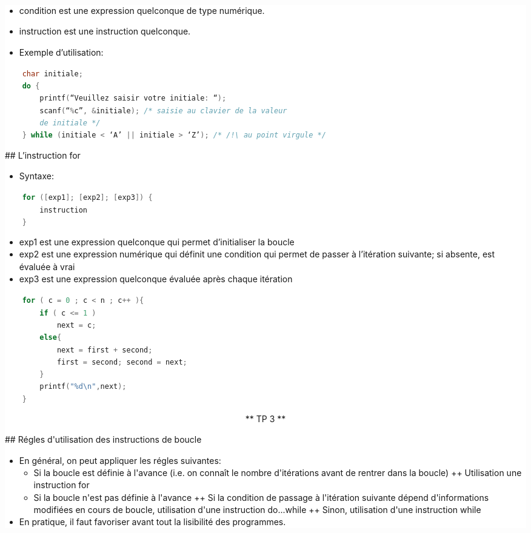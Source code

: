 - condition est une expression quelconque de type numérique.
- instruction est une instruction quelconque.

- Exemple d’utilisation:
```c
    char initiale;
    do {
        printf(“Veuillez saisir votre initiale: “);
        scanf(“%c”, &initiale); /* saisie au clavier de la valeur
        de initiale */
    } while (initiale < ‘A’ || initiale > ‘Z’); /* /!\ au point virgule */
```




## L’instruction for
- Syntaxe:
```c
    for ([exp1]; [exp2]; [exp3]) { 
        instruction 
    }
```
- exp1 est une expression quelconque qui permet d’initialiser la boucle
- exp2 est une expression numérique qui définit une condition qui permet de passer à l’itération suivante; si absente, est évaluée à vrai
- exp3 est une expression quelconque évaluée après chaque itération

```c
    for ( c = 0 ; c < n ; c++ ){
        if ( c <= 1 )
            next = c;
        else{
            next = first + second;
            first = second; second = next;
        }
        printf("%d\n",next);
    }
```

<p style="text-align: center;">** TP 3 **</p>




## Régles d'utilisation des instructions de boucle

- En général, on peut appliquer les régles suivantes:
  + Si la boucle est définie à l'avance (i.e. on connaît le nombre d'itérations avant de rentrer dans la boucle)
    ++ Utilisation une instruction for
  + Si la boucle n'est pas définie à l'avance
    ++ Si la condition de passage à l'itération suivante dépend d'informations modifiées en cours de boucle, utilisation d'une instruction do...while
    ++ Sinon, utilisation d'une instruction while
- En pratique, il faut favoriser avant tout la lisibilité des programmes.
